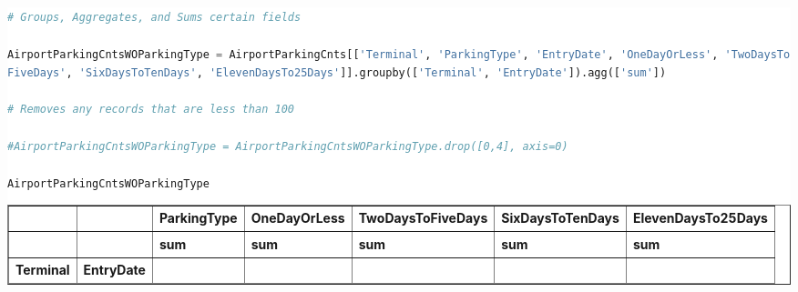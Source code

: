 


```python
# Groups, Aggregates, and Sums certain fields

AirportParkingCntsWOParkingType = AirportParkingCnts[['Terminal', 'ParkingType', 'EntryDate', 'OneDayOrLess', 'TwoDaysToFiveDays', 'SixDaysToTenDays', 'ElevenDaysTo25Days']].groupby(['Terminal', 'EntryDate']).agg(['sum'])

# Removes any records that are less than 100

#AirportParkingCntsWOParkingType = AirportParkingCntsWOParkingType.drop([0,4], axis=0)

AirportParkingCntsWOParkingType

```




<div>
<style scoped>
    .dataframe tbody tr th:only-of-type {
        vertical-align: middle;
    }

    .dataframe tbody tr th {
        vertical-align: top;
    }

    .dataframe thead tr th {
        text-align: left;
    }

    .dataframe thead tr:last-of-type th {
        text-align: right;
    }
</style>
<table border="1" class="dataframe">
  <thead>
    <tr>
      <th></th>
      <th></th>
      <th>ParkingType</th>
      <th>OneDayOrLess</th>
      <th>TwoDaysToFiveDays</th>
      <th>SixDaysToTenDays</th>
      <th>ElevenDaysTo25Days</th>
    </tr>
    <tr>
      <th></th>
      <th></th>
      <th>sum</th>
      <th>sum</th>
      <th>sum</th>
      <th>sum</th>
      <th>sum</th>
    </tr>
    <tr>
      <th>Terminal</th>
      <th>EntryDate</th>
      <th></th>
      <th></th>
      <th></th>
      <th></th>
      <th></th>
    </tr>